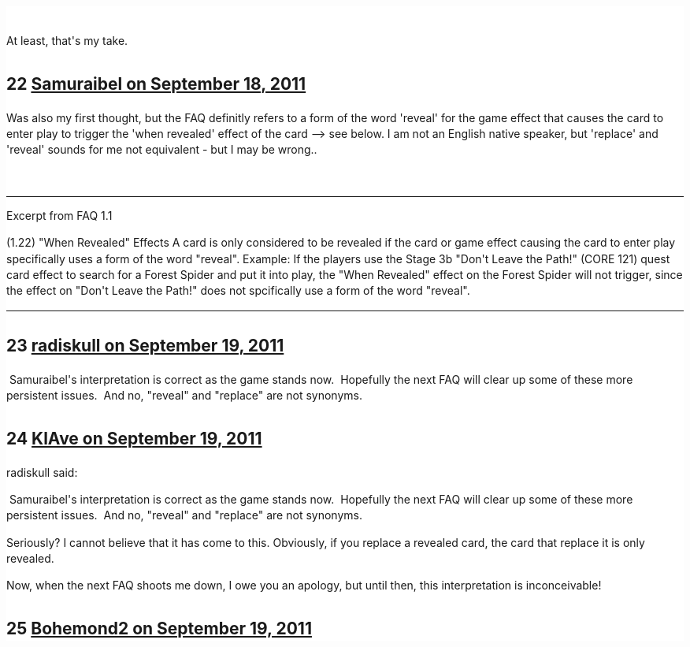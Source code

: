  

At least, that's my take.

## 22 [Samuraibel on September 18, 2011](https://community.fantasyflightgames.com/topic/53167-what-good-is-elanor/?do=findComment&comment=529693)

Was also my first thought, but the FAQ definitly refers to a form of the word 'reveal' for the game effect that causes the card to enter play to trigger the 'when revealed' effect of the card --> see below. I am not an English native speaker, but 'replace' and 'reveal' sounds for me not equivalent - but I may be wrong..

 

------------------------------------

Excerpt from FAQ 1.1

(1.22) "When Revealed" Effects
A card is only considered to be revealed if the card or game effect causing the card to enter play specifically uses a form of the word "reveal".
Example: If the players use the Stage 3b "Don't Leave the Path!" (CORE 121) quest card effect to search for a Forest Spider and put it into play, the "When Revealed" effect on the Forest Spider will not trigger, since the effect on "Don't Leave the Path!" does not spcifically use a form of the word "reveal".



----------------------------------------

## 23 [radiskull on September 19, 2011](https://community.fantasyflightgames.com/topic/53167-what-good-is-elanor/?do=findComment&comment=529968)

 Samuraibel's interpretation is correct as the game stands now.  Hopefully the next FAQ will clear up some of these more persistent issues.  And no, "reveal" and "replace" are not synonyms.

## 24 [KlAve on September 19, 2011](https://community.fantasyflightgames.com/topic/53167-what-good-is-elanor/?do=findComment&comment=529971)

radiskull said:

 Samuraibel's interpretation is correct as the game stands now.  Hopefully the next FAQ will clear up some of these more persistent issues.  And no, "reveal" and "replace" are not synonyms.



Seriously? I cannot believe that it has come to this. Obviously, if you replace a revealed card, the card that replace it is only revealed.

Now, when the next FAQ shoots me down, I owe you an apology, but until then, this interpretation is inconceivable!

## 25 [Bohemond2 on September 19, 2011](https://community.fantasyflightgames.com/topic/53167-what-good-is-elanor/?do=findComment&comment=530050)

